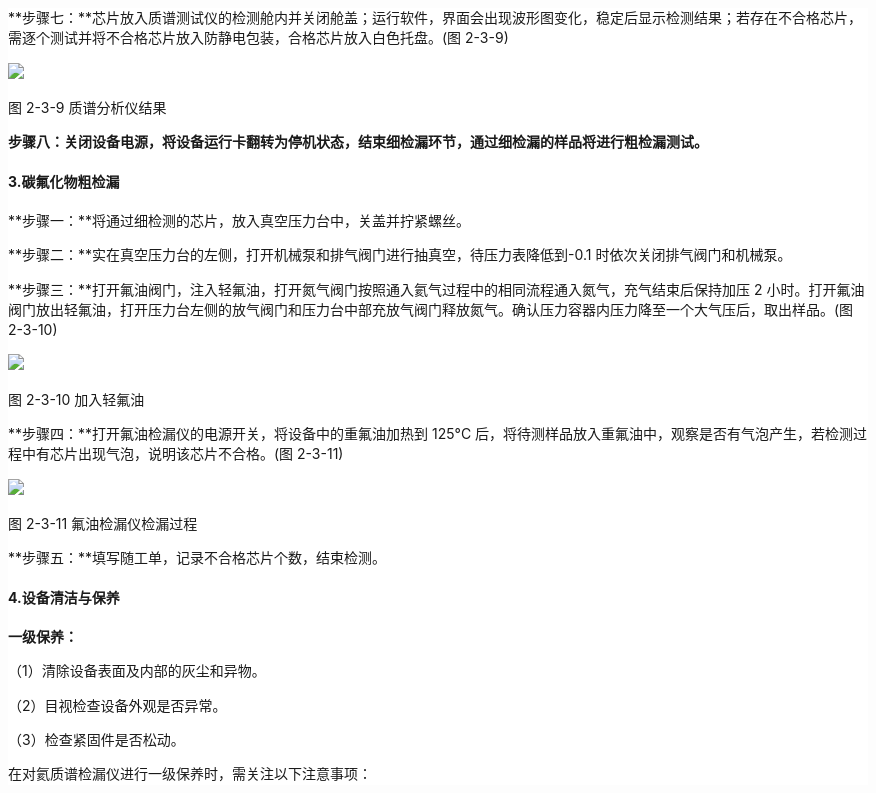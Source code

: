 **步骤七：**芯片放入质谱测试仪的检测舱内并关闭舱盖；运行软件，界面会出现波形图变化，稳定后显示检测结果；若存在不合格芯片，需逐个测试并将不合格芯片放入防静电包装，合格芯片放入白色托盘。(图 2-3-9)

![](static/GxPabme70o1pSOxchlzcIV4PnXg.jpeg)

图 2-3-9 质谱分析仪结果

**步骤八：**关闭设备电源，将设备运行卡翻转为停机状态，结束细检漏环节，通过细检漏的样品将进行粗检漏测试**。**

#### **3.碳氟化物粗检漏**

**步骤一：**将通过细检测的芯片，放入真空压力台中，关盖并拧紧螺丝。

**步骤二：**实在真空压力台的左侧，打开机械泵和排气阀门进行抽真空，待压力表降低到-0.1 时依次关闭排气阀门和机械泵。

**步骤三：**打开氟油阀门，注入轻氟油，打开氮气阀门按照通入氦气过程中的相同流程通入氮气，充气结束后保持加压 2 小时。打开氟油阀门放出轻氟油，打开压力台左侧的放气阀门和压力台中部充放气阀门释放氮气。确认压力容器内压力降至一个大气压后，取出样品。(图 2-3-10)

![](static/GQEPbtrmToXXKExDcqncAtFYnYf.jpeg)

图 2-3-10 加入轻氟油

**步骤四：**打开氟油检漏仪的电源开关，将设备中的重氟油加热到 125°C 后，将待测样品放入重氟油中，观察是否有气泡产生，若检测过程中有芯片出现气泡，说明该芯片不合格。(图 2-3-11)

![](static/STkWb392doqEVPxrIgocaRQGntf.jpeg)

图 2-3-11 氟油检漏仪检漏过程

**步骤五：**填写随工单，记录不合格芯片个数，结束检测。

#### **4.设备清洁与保养**

**一级保养：**

（1）清除设备表面及内部的灰尘和异物。

（2）目视检查设备外观是否异常。

（3）检查紧固件是否松动。

在对氦质谱检漏仪进行一级保养时，需关注以下注意事项：
